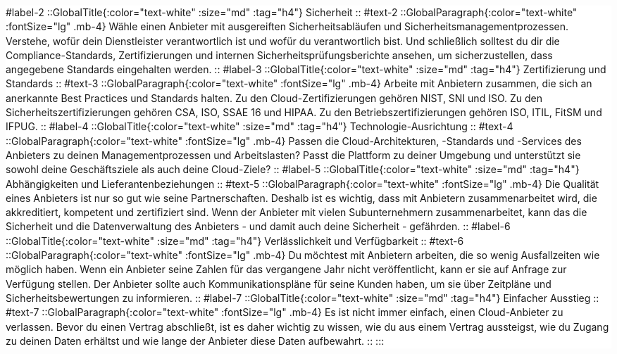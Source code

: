 #label-2
::GlobalTitle{:color="text-white" :size="md" :tag="h4"}
Sicherheit
::
#text-2
::GlobalParagraph{:color="text-white" :fontSize="lg" .mb-4}
Wähle einen Anbieter mit ausgereiften Sicherheitsabläufen und Sicherheitsmanagementprozessen. Verstehe, wofür dein Dienstleister verantwortlich ist und wofür du verantwortlich bist. Und schließlich solltest du dir die Compliance-Standards, Zertifizierungen und internen Sicherheitsprüfungsberichte ansehen, um sicherzustellen, dass angegebene Standards eingehalten werden.
::
#label-3
::GlobalTitle{:color="text-white" :size="md" :tag="h4"}
Zertifizierung und Standards
::
#text-3
::GlobalParagraph{:color="text-white" :fontSize="lg" .mb-4}
Arbeite mit Anbietern zusammen, die sich an anerkannte Best Practices und Standards halten. Zu den Cloud-Zertifizierungen gehören NIST, SNI und ISO. Zu den Sicherheitszertifizierungen gehören CSA, ISO, SSAE 16 und HIPAA. Zu den Betriebszertifizierungen gehören ISO, ITIL, FitSM und IFPUG.
::
#label-4
::GlobalTitle{:color="text-white" :size="md" :tag="h4"}
Technologie-Ausrichtung
::
#text-4
::GlobalParagraph{:color="text-white" :fontSize="lg" .mb-4}
Passen die Cloud-Architekturen, -Standards und -Services des Anbieters zu deinen Managementprozessen und Arbeitslasten? Passt die Plattform zu deiner Umgebung und unterstützt sie sowohl deine Geschäftsziele als auch deine Cloud-Ziele?
::
#label-5
::GlobalTitle{:color="text-white" :size="md" :tag="h4"}
Abhängigkeiten und Lieferantenbeziehungen
::
#text-5
::GlobalParagraph{:color="text-white" :fontSize="lg" .mb-4}
Die Qualität eines Anbieters ist nur so gut wie seine Partnerschaften. Deshalb ist es wichtig, dass mit Anbietern zusammenarbeitet wird, die akkreditiert, kompetent und zertifiziert sind. Wenn der Anbieter mit vielen Subunternehmern zusammenarbeitet, kann das die Sicherheit und die Datenverwaltung des Anbieters - und damit auch deine Sicherheit - gefährden.
::
#label-6
::GlobalTitle{:color="text-white" :size="md" :tag="h4"}
Verlässlichkeit und Verfügbarkeit
::
#text-6
::GlobalParagraph{:color="text-white" :fontSize="lg" .mb-4}
Du möchtest mit Anbietern arbeiten, die so wenig Ausfallzeiten wie möglich haben. Wenn ein Anbieter seine Zahlen für das vergangene Jahr nicht veröffentlicht, kann er sie auf Anfrage zur Verfügung stellen. Der Anbieter sollte auch Kommunikationspläne für seine Kunden haben, um sie über Zeitpläne und Sicherheitsbewertungen zu informieren.
::
#label-7
::GlobalTitle{:color="text-white" :size="md" :tag="h4"}
Einfacher Ausstieg
::
#text-7
::GlobalParagraph{:color="text-white" :fontSize="lg" .mb-4}
Es ist nicht immer einfach, einen Cloud-Anbieter zu verlassen. Bevor du einen Vertrag abschließt, ist es daher wichtig zu wissen, wie du aus einem Vertrag aussteigst, wie du Zugang zu deinen Daten erhältst und wie lange der Anbieter diese Daten aufbewahrt.
::
:::